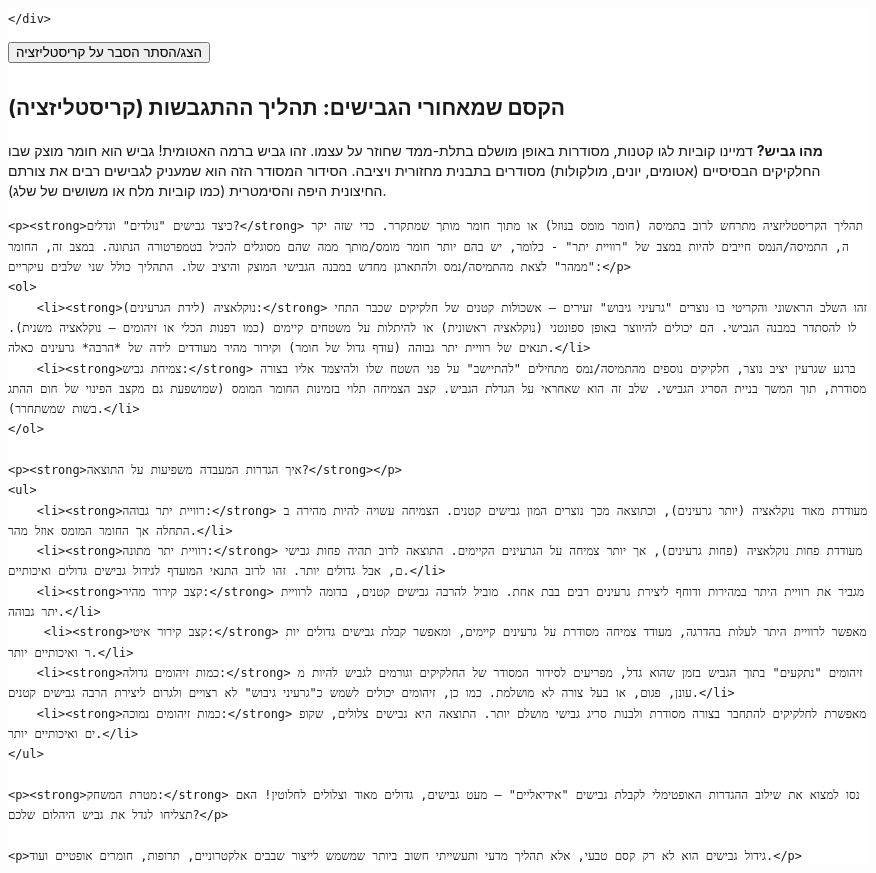    </div>
</div>

<button id="toggleExplanation" class="toggle-button">הצג/הסתר הסבר על קריסטליזציה</button>

<div id="explanation" class="explanation-box hidden">
    <h2>הקסם שמאחורי הגבישים: תהליך ההתגבשות (קריסטליזציה)</h2>
    <p><strong>מהו גביש?</strong> דמיינו קוביות לגו קטנות, מסודרות באופן מושלם בתלת-ממד שחוזר על עצמו. זהו גביש ברמה האטומית! גביש הוא חומר מוצק שבו החלקיקים הבסיסיים (אטומים, יונים, מולקולות) מסודרים בתבנית מחזורית ויציבה. הסידור המסודר הזה הוא שמעניק לגבישים רבים את צורתם החיצונית היפה והסימטרית (כמו קוביות מלח או משושים של שלג).</p>

    <p><strong>כיצד גבישים "נולדים" וגדלים?</strong> תהליך הקריסטליזציה מתרחש לרוב בתמיסה (חומר מומס בנוזל) או מתוך חומר מותך שמתקרר. כדי שזה יקרה, התמיסה/הנמס חייבים להיות במצב של "רוויית יתר" - כלומר, יש בהם יותר חומר מומס/מותך ממה שהם מסוגלים להכיל בטמפרטורה הנתונה. במצב זה, החומר "ממהר" לצאת מהתמיסה/נמס ולהתארגן מחדש במבנה הגבישי המוצק והיציב שלו. התהליך כולל שני שלבים עיקריים:</p>
    <ol>
        <li><strong>נוקלאציה (לידת הגרעינים):</strong> זהו השלב הראשוני והקריטי בו נוצרים "גרעיני גיבוש" זעירים – אשכולות קטנים של חלקיקים שכבר התחילו להסתדר במבנה הגבישי. הם יכולים להיווצר באופן ספונטני (נוקלאציה ראשונית) או להיתלות על משטחים קיימים (כמו דפנות הכלי או זיהומים – נוקלאציה משנית). תנאים של רוויית יתר גבוהה (עודף גדול של חומר) וקירור מהיר מעודדים לידה של *הרבה* גרעינים כאלה.</li>
        <li><strong>צמיחת גביש:</strong> ברגע שגרעין יציב נוצר, חלקיקים נוספים מהתמיסה/נמס מתחילים "להתיישב" על פני השטח שלו ולהיצמד אליו בצורה מסודרת, תוך המשך בניית הסריג הגבישי. שלב זה הוא שאחראי על הגדלת הגביש. קצב הצמיחה תלוי בזמינות החומר המומס (שמושפעת גם מקצב הפינוי של חום ההתגבשות שמשתחרר).</li>
    </ol>

    <p><strong>איך הגדרות המעבדה משפיעות על התוצאה?</strong></p>
    <ul>
        <li><strong>רוויית יתר גבוהה:</strong> מעודדת מאוד נוקלאציה (יותר גרעינים), וכתוצאה מכך נוצרים המון גבישים קטנים. הצמיחה עשויה להיות מהירה בהתחלה אך החומר המומס אוזל מהר.</li>
        <li><strong>רוויית יתר מתונה:</strong> מעודדת פחות נוקלאציה (פחות גרעינים), אך יותר צמיחה על הגרעינים הקיימים. התוצאה לרוב תהיה פחות גבישים, אבל גדולים יותר. זהו לרוב התנאי המועדף לגידול גבישים גדולים ואיכותיים.</li>
        <li><strong>קצב קירור מהיר:</strong> מגביר את רוויית היתר במהירות ודוחף ליצירת גרעינים רבים בבת אחת. מוביל להרבה גבישים קטנים, בדומה לרוויית יתר גבוהה.</li>
         <li><strong>קצב קירור איטי:</strong> מאפשר לרוויית היתר לעלות בהדרגה, מעודד צמיחה מסודרת על גרעינים קיימים, ומאפשר קבלת גבישים גדולים יותר ואיכותיים יותר.</li>
        <li><strong>כמות זיהומים גדולה:</strong> זיהומים "נתקעים" בתוך הגביש בזמן שהוא גדל, מפריעים לסידור המסודר של החלקיקים וגורמים לגביש להיות מעונן, פגום, או בעל צורה לא מושלמת. כמו כן, זיהומים יכולים לשמש כ"גרעיני גיבוש" לא רצויים ולגרום ליצירת הרבה גבישים קטנים.</li>
        <li><strong>כמות זיהומים נמוכה:</strong> מאפשרת לחלקיקים להתחבר בצורה מסודרת ולבנות סריג גבישי מושלם יותר. התוצאה היא גבישים צלולים, שקופים ואיכותיים יותר.</li>
    </ul>

    <p><strong>מטרת המשחק:</strong> נסו למצוא את שילוב ההגדרות האופטימלי לקבלת גבישים "אידיאליים" – מעט גבישים, גדולים מאוד וצלולים לחלוטין! האם תצליחו לגדל את גביש היהלום שלכם?</p>

    <p>גידול גבישים הוא לא רק קסם טבעי, אלא תהליך מדעי ותעשייתי חשוב ביותר שמשמש לייצור שבבים אלקטרוניים, תרופות, חומרים אופטיים ועוד.</p>
</div>

<style>
    :root {
        --primary-color: #007bff;
        --secondary-color: #28a745;
        --accent-color: #ffc107;
        --background-color: #e9ecef;
        --surface-color: #ffffff;
        --border-color: #ced4da;
        --text-color: #343a40;
        --subtle-text-color: #6c757d;
        --danger-color: #dc3545;
        --canvas-background: #e0f7fa; /* Light blue for solution */
    }
